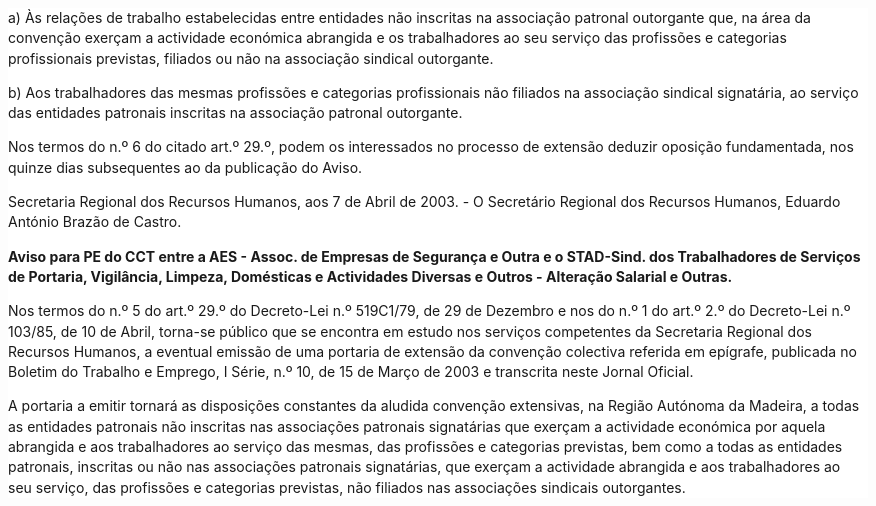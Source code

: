
a) Às relações de trabalho estabelecidas entre entidades não
inscritas na associação patronal outorgante que, na área da
convenção exerçam a actividade económica abrangida e os
trabalhadores ao seu serviço das profissões e categorias
profissionais previstas, filiados ou não na associação
sindical outorgante.


b) Aos trabalhadores das mesmas profissões e categorias
profissionais não filiados na associação sindical signatária,
ao serviço das entidades patronais inscritas na associação
patronal outorgante.


Nos termos do n.º 6 do citado art.º 29.º, podem os
interessados no processo de extensão deduzir oposição
fundamentada, nos quinze dias subsequentes ao da
publicação do Aviso.


Secretaria Regional dos Recursos Humanos, aos 7 de Abril de
2003. - O Secretário Regional dos Recursos Humanos, Eduardo
António Brazão de Castro.



**Aviso para PE do CCT entre a AES - Assoc. de Empresas de
Segurança e Outra e o STAD-Sind. dos Trabalhadores de
Serviços de Portaria, Vigilância, Limpeza, Domésticas e
Actividades Diversas e Outros - Alteração Salarial e
Outras.**


Nos termos do n.º 5 do art.º 29.º do Decreto-Lei n.º 519C1/79, de 29 de Dezembro e nos do n.º 1 do art.º 2.º do
Decreto-Lei n.º 103/85, de 10 de Abril, torna-se público que
se encontra em estudo nos serviços competentes da
Secretaria Regional dos Recursos Humanos, a eventual
emissão de uma portaria de extensão da convenção colectiva
referida em epígrafe, publicada no Boletim do Trabalho e
Emprego, I Série, n.º 10, de 15 de Março de 2003 e transcrita
neste Jornal Oficial.


A portaria a emitir tornará as disposições constantes da
aludida convenção extensivas, na Região Autónoma da
Madeira, a todas as entidades patronais não inscritas nas
associações patronais signatárias que exerçam a actividade
económica por aquela abrangida e aos trabalhadores ao
serviço das mesmas, das profissões e categorias previstas,
bem como a todas as entidades patronais, inscritas ou não
nas associações patronais signatárias, que exerçam a
actividade abrangida e aos trabalhadores ao seu serviço, das
profissões e categorias previstas, não filiados nas
associações sindicais outorgantes.

